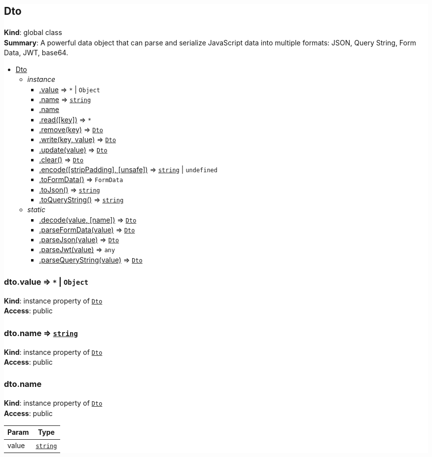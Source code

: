 <a name="Dto"></a>

## Dto
**Kind**: global class  
**Summary**: A powerful data object that can parse and serialize JavaScript
data into multiple formats: JSON, Query String, Form Data, JWT, base64.  

* [Dto](#Dto)
    * _instance_
        * [.value](#Dto+value) ⇒ <code>\*</code> \| <code>Object</code>
        * [.name](#Dto+name) ⇒ [<code>string</code>](#string)
        * [.name](#Dto+name)
        * [.read([key])](#Dto+read) ⇒ <code>\*</code>
        * [.remove(key)](#Dto+remove) ⇒ [<code>Dto</code>](#Dto)
        * [.write(key, value)](#Dto+write) ⇒ [<code>Dto</code>](#Dto)
        * [.update(value)](#Dto+update) ⇒ [<code>Dto</code>](#Dto)
        * [.clear()](#Dto+clear) ⇒ [<code>Dto</code>](#Dto)
        * [.encode([stripPadding], [unsafe])](#Dto+encode) ⇒ [<code>string</code>](#string) \| <code>undefined</code>
        * [.toFormData()](#Dto+toFormData) ⇒ <code>FormData</code>
        * [.toJson()](#Dto+toJson) ⇒ [<code>string</code>](#string)
        * [.toQueryString()](#Dto+toQueryString) ⇒ [<code>string</code>](#string)
    * _static_
        * [.decode(value, [name])](#Dto.decode) ⇒ [<code>Dto</code>](#Dto)
        * [.parseFormData(value)](#Dto.parseFormData) ⇒ [<code>Dto</code>](#Dto)
        * [.parseJson(value)](#Dto.parseJson) ⇒ [<code>Dto</code>](#Dto)
        * [.parseJwt(value)](#Dto.parseJwt) ⇒ <code>any</code>
        * [.parseQueryString(value)](#Dto.parseQueryString) ⇒ [<code>Dto</code>](#Dto)

<a name="Dto+value"></a>

### dto.value ⇒ <code>\*</code> \| <code>Object</code>
**Kind**: instance property of [<code>Dto</code>](#Dto)  
**Access**: public  
<a name="Dto+name"></a>

### dto.name ⇒ [<code>string</code>](#string)
**Kind**: instance property of [<code>Dto</code>](#Dto)  
**Access**: public  
<a name="Dto+name"></a>

### dto.name
**Kind**: instance property of [<code>Dto</code>](#Dto)  
**Access**: public  

| Param | Type |
| --- | --- |
| value | [<code>string</code>](#string) | 

<a name="Dto+read"></a>
